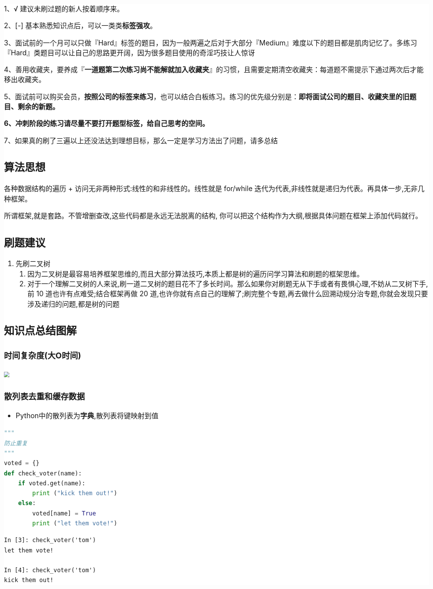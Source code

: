 1、√ 建议未刷过题的新人按着顺序来。 

2、[-] 基本熟悉知识点后，可以一类类**标签强攻**。

3、面试前的一个月可以只做『Hard』标签的题目，因为一般两遍之后对于大部分『Medium』难度以下的题目都是肌肉记忆了。多练习『Hard』类题目可以让自己的思路更开阔，因为很多题目使用的奇淫巧技让人惊讶

4、善用收藏夹，要养成『**一道题第二次练习尚不能解就加入收藏夹**』的习惯，且需要定期清空收藏夹：每道题不需提示下通过两次后才能移出收藏夹。

5、面试前可以购买会员，**按照公司的标签来练习**，也可以结合白板练习。练习的优先级分别是：**即将面试公司的题目、收藏夹里的旧题目、剩余的新题。**

**6、冲刺阶段的练习请尽量不要打开题型标签，给自己思考的空间。**

7、如果真的刷了三遍以上还没法达到理想目标，那么一定是学习方法出了问题，请多总结

## 算法思想

各种数据结构的遍历 + 访问无非两种形式:线性的和非线性的。线性就是 for/while 迭代为代表,非线性就是递归为代表。再具体一步,无非几种框架。

所谓框架,就是套路。不管增删查改,这些代码都是永远无法脱离的结构, 你可以把这个结构作为大纲,根据具体问题在框架上添加代码就行。

## 刷题建议

1. 先刷二叉树
   1.  因为二叉树是最容易培养框架思维的,而且大部分算法技巧,本质上都是树的遍历问学习算法和刷题的框架思维。
   2. 对于一个理解二叉树的人来说,刷一道二叉树的题目花不了多⻓时间。那么如果你对刷题无从下手或者有畏惧心理,不妨从二叉树下手,前 10 道也许有点难受;结合框架再做 20 道,也许你就有点自己的理解了;刷完整个专题,再去做什么回溯动规分治专题,你就会发现只要涉及递归的问题,都是树的问题

## 知识点总结图解


### 时间复杂度(大O时间)
<img src="https://cdn.jsdelivr.net/gh/sunqinghu/PicRepo/img/2020/20201023173355.png" style="zoom: 67%;" />

### 散列表去重和缓存数据
* Python中的散列表为**字典**,散列表将键映射到值


```python
"""
防止重复
"""
voted = {} 
def check_voter(name):
    if voted.get(name):
        print ("kick them out!")
    else:
        voted[name] = True
        print ("let them vote!")
```

    In [3]: check_voter('tom')
    let them vote!
    
    In [4]: check_voter('tom')
    kick them out!

